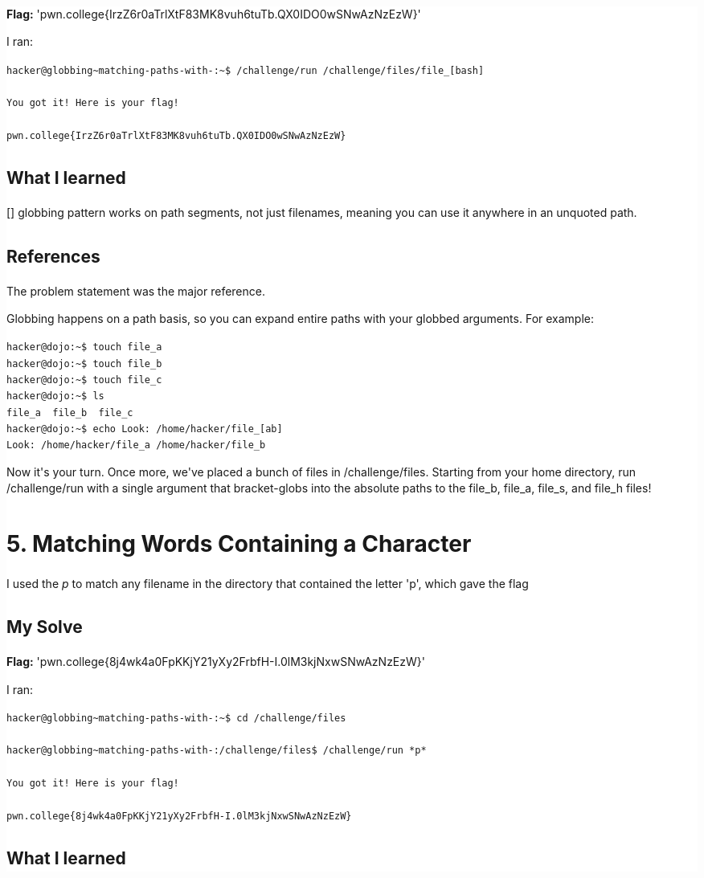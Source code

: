 **Flag:** 'pwn.college{IrzZ6r0aTrlXtF83MK8vuh6tuTb.QX0IDO0wSNwAzNzEzW}'

I ran:
```
hacker@globbing~matching-paths-with-:~$ /challenge/run /challenge/files/file_[bash]

You got it! Here is your flag!

pwn.college{IrzZ6r0aTrlXtF83MK8vuh6tuTb.QX0IDO0wSNwAzNzEzW}
```
## What I learned

[] globbing pattern works on path segments, not just filenames, meaning you can use it anywhere in an unquoted path.

## References

The problem statement was the major reference.

Globbing happens on a path basis, so you can expand entire paths with your globbed arguments. For example:
```
hacker@dojo:~$ touch file_a
hacker@dojo:~$ touch file_b
hacker@dojo:~$ touch file_c
hacker@dojo:~$ ls
file_a	file_b	file_c
hacker@dojo:~$ echo Look: /home/hacker/file_[ab]
Look: /home/hacker/file_a /home/hacker/file_b
```
Now it's your turn. Once more, we've placed a bunch of files in /challenge/files. Starting from your home directory, 
run /challenge/run with a single argument that bracket-globs into the absolute paths to the file_b, file_a, file_s, and file_h files!


# 5. Matching Words Containing a Character

I used the  *p* to match any filename in the directory that contained the letter 'p', which gave the flag

## My Solve

**Flag:** 'pwn.college{8j4wk4a0FpKKjY21yXy2FrbfH-I.0lM3kjNxwSNwAzNzEzW}'

I ran:
```
hacker@globbing~matching-paths-with-:~$ cd /challenge/files

hacker@globbing~matching-paths-with-:/challenge/files$ /challenge/run *p*

You got it! Here is your flag!

pwn.college{8j4wk4a0FpKKjY21yXy2FrbfH-I.0lM3kjNxwSNwAzNzEzW}
```
## What I learned
